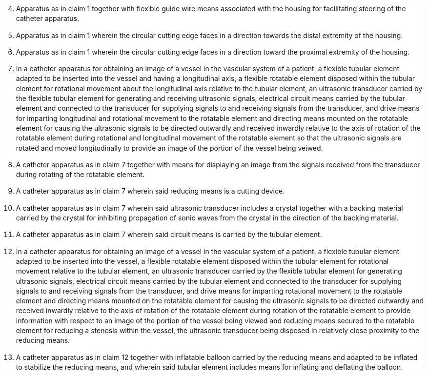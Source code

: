   
4. Apparatus as in claim 1 together with flexible guide wire means associated with the housing for facilitating steering of the catheter apparatus.

  
5. Apparatus as in claim 1 wherein the circular cutting edge faces in a direction towards the distal extremity of the housing.

  
6. Apparatus as in claim 1 wherein the circular cutting edge faces in a direction toward the proximal extremity of the housing.

  
7. In a catheter apparatus for obtaining an image of a vessel in the vascular system of a patient, a flexible tubular element adapted to be inserted into the vessel and having a longitudinal axis, a flexible rotatable element disposed within the tubular element for rotational movement about the longitudinal axis relative to the tubular element, an ultrasonic transducer carried by the flexible tubular element for generating and receiving ultrasonic signals, electrical circuit means carried by the tubular element and connected to the transducer for supplying signals to and receiving signals from the transducer, and drive means for imparting longitudinal and rotational movement to the rotatable element and directing means mounted on the rotatable element for causing the ultrasonic signals to be directed outwardly and received inwardly relative to the axis of rotation of the rotatable element during rotational and longitudinal movement of the rotatable element so that the ultrasonic signals are rotated and moved longitudinally to provide an image of the portion of the vessel being veiwed.

  
8. A catheter apparatus as in claim 7 together with means for displaying an image from the signals received from the transducer during rotating of the rotatable element.

  
9. A catheter apparatus as in claim 7 wherein said reducing means is a cutting device.

  
10. A catheter apparatus as in claim 7 wherein said ultrasonic transducer includes a crystal together with a backing material carried by the crystal for inhibiting propagation of sonic waves from the crystal in the direction of the backing material.

  
11. A catheter apparatus as in claim 7 wherein said circuit means is carried by the tubular element.

  
12. In a catheter apparatus for obtaining an image of a vessel in the vascular system of a patient, a flexible tubular element adapted to be inserted into the vessel, a flexible rotatable element disposed within the tubular element for rotational movement relative to the tubular element, an ultrasonic transducer carried by the flexible tubular element for generating ultrasonic signals, electrical circuit means carried by the tubular element and connected to the transducer for supplying signals to and receiving signals from the transducer, and drive means for imparting rotational movement to the rotatable element and directing means mounted on the rotatable element for causing the ultrasonic signals to be directed outwardly and received inwardly relative to the axis of rotation of the rotatable element during rotation of the rotatable element to provide information with respect to an image of the portion of the vessel being viewed and reducing means secured to the rotatable element for reducing a stenosis within the vessel, the ultrasonic transducer being disposed in relatively close proximity to the reducing means.

  
13. A catheter apparatus as in claim 12 together with inflatable balloon carried by the reducing means and adapted to be inflated to stabilize the reducing means, and wherein said tubular element includes means for inflating and deflating the balloon.
